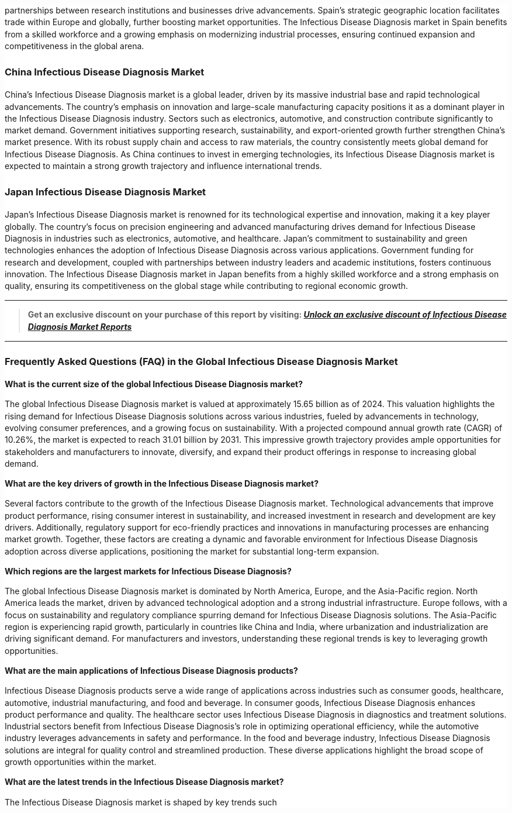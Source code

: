 partnerships between research institutions and businesses drive advancements. Spain&rsquo;s strategic geographic location facilitates trade within Europe and globally, further boosting market opportunities. The Infectious Disease Diagnosis market in Spain benefits from a skilled workforce and a growing emphasis on modernizing industrial processes, ensuring continued expansion and competitiveness in the global arena.</p><h3>China Infectious Disease Diagnosis Market</h3><p>China&rsquo;s Infectious Disease Diagnosis market is a global leader, driven by its massive industrial base and rapid technological advancements. The country&rsquo;s emphasis on innovation and large-scale manufacturing capacity positions it as a dominant player in the Infectious Disease Diagnosis industry. Sectors such as electronics, automotive, and construction contribute significantly to market demand. Government initiatives supporting research, sustainability, and export-oriented growth further strengthen China&rsquo;s market presence. With its robust supply chain and access to raw materials, the country consistently meets global demand for Infectious Disease Diagnosis. As China continues to invest in emerging technologies, its Infectious Disease Diagnosis market is expected to maintain a strong growth trajectory and influence international trends.</p><h3>Japan Infectious Disease Diagnosis Market</h3><p>Japan&rsquo;s Infectious Disease Diagnosis market is renowned for its technological expertise and innovation, making it a key player globally. The country&rsquo;s focus on precision engineering and advanced manufacturing drives demand for Infectious Disease Diagnosis in industries such as electronics, automotive, and healthcare. Japan&rsquo;s commitment to sustainability and green technologies enhances the adoption of Infectious Disease Diagnosis across various applications. Government funding for research and development, coupled with partnerships between industry leaders and academic institutions, fosters continuous innovation. The Infectious Disease Diagnosis market in Japan benefits from a highly skilled workforce and a strong emphasis on quality, ensuring its competitiveness on the global stage while contributing to regional economic growth.</p><hr /><blockquote><p><strong>Get an exclusive discount on your purchase of this report by visiting: <em><a href="://marketresearchpulse.com/ask-for-discount/144436?utm_source=Github&amp;utm_medium=026">Unlock an exclusive discount of Infectious Disease Diagnosis Market Reports</a></em>&nbsp;</strong></p></blockquote><hr /><h3>Frequently Asked Questions (FAQ) in the Global Infectious Disease Diagnosis Market</h3><p><strong>What is the current size of the global Infectious Disease Diagnosis market?</strong></p><p>The global Infectious Disease Diagnosis market is valued at approximately 15.65 billion as of 2024. This valuation highlights the rising demand for Infectious Disease Diagnosis solutions across various industries, fueled by advancements in technology, evolving consumer preferences, and a growing focus on sustainability. With a projected compound annual growth rate (CAGR) of 10.26%, the market is expected to reach 31.01 billion by 2031. This impressive growth trajectory provides ample opportunities for stakeholders and manufacturers to innovate, diversify, and expand their product offerings in response to increasing global demand.</p><p><strong>What are the key drivers of growth in the Infectious Disease Diagnosis market?</strong></p><p>Several factors contribute to the growth of the Infectious Disease Diagnosis market. Technological advancements that improve product performance, rising consumer interest in sustainability, and increased investment in research and development are key drivers. Additionally, regulatory support for eco-friendly practices and innovations in manufacturing processes are enhancing market growth. Together, these factors are creating a dynamic and favorable environment for Infectious Disease Diagnosis adoption across diverse applications, positioning the market for substantial long-term expansion.</p><p><strong>Which regions are the largest markets for Infectious Disease Diagnosis?</strong></p><p>The global Infectious Disease Diagnosis market is dominated by North America, Europe, and the Asia-Pacific region. North America leads the market, driven by advanced technological adoption and a strong industrial infrastructure. Europe follows, with a focus on sustainability and regulatory compliance spurring demand for Infectious Disease Diagnosis solutions. The Asia-Pacific region is experiencing rapid growth, particularly in countries like China and India, where urbanization and industrialization are driving significant demand. For manufacturers and investors, understanding these regional trends is key to leveraging growth opportunities.</p><p><strong>What are the main applications of Infectious Disease Diagnosis products?</strong></p><p>Infectious Disease Diagnosis products serve a wide range of applications across industries such as consumer goods, healthcare, automotive, industrial manufacturing, and food and beverage. In consumer goods, Infectious Disease Diagnosis enhances product performance and quality. The healthcare sector uses Infectious Disease Diagnosis in diagnostics and treatment solutions. Industrial sectors benefit from Infectious Disease Diagnosis&rsquo;s role in optimizing operational efficiency, while the automotive industry leverages advancements in safety and performance. In the food and beverage industry, Infectious Disease Diagnosis solutions are integral for quality control and streamlined production. These diverse applications highlight the broad scope of growth opportunities within the market.</p><p><strong>What are the latest trends in the Infectious Disease Diagnosis market?</strong></p><p>The Infectious Disease Diagnosis market is shaped by key trends such